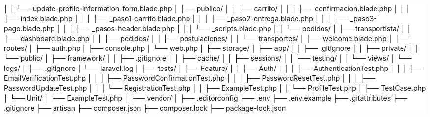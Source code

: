 │       │       └── update-profile-information-form.blade.php
│       ├── publico/
│       │   ├── carrito/
│       │   │   ├── confirmacion.blade.php
│       │   │   ├── index.blade.php
│       │   │   ├── _paso1-carrito.blade.php
│       │   │   ├── _paso2-entrega.blade.php
│       │   │   ├── _paso3-pago.blade.php
│       │   │   ├── _pasos-header.blade.php
│       │   │   └── _scripts.blade.php
│       │   └── pedidos/
│       ├── transportista/
│       │   ├── dashboard.blade.php
│       │   ├── pedidos/
│       │   ├── postulaciones/
│       │   └── transportes/
│       ├── welcome.blade.php
│
├── routes/
│   ├── auth.php
│   ├── console.php
│   └── web.php
│
├── storage/
│   ├── app/
│   │   ├── .gitignore
│   │   ├── private/
│   │   └── public/
│   ├── framework/
│   │   ├── .gitignore
│   │   ├── cache/
│   │   ├── sessions/
│   │   ├── testing/
│   │   └── views/
│   └── logs/
│       ├── .gitignore
│       └── laravel.log
│
├── tests/
│   ├── Feature/
│   │   ├── Auth/
│   │   │   ├── AuthenticationTest.php
│   │   │   ├── EmailVerificationTest.php
│   │   │   ├── PasswordConfirmationTest.php
│   │   │   ├── PasswordResetTest.php
│   │   │   ├── PasswordUpdateTest.php
│   │   │   └── RegistrationTest.php
│   │   ├── ExampleTest.php
│   │   └── ProfileTest.php
│   ├── TestCase.php
│   └── Unit/
│       └── ExampleTest.php
│
├── vendor/
│
├── .editorconfig
├── .env
├── .env.example
├── .gitattributes
├── .gitignore
├── artisan
├── composer.json
├── composer.lock
├── package-lock.json